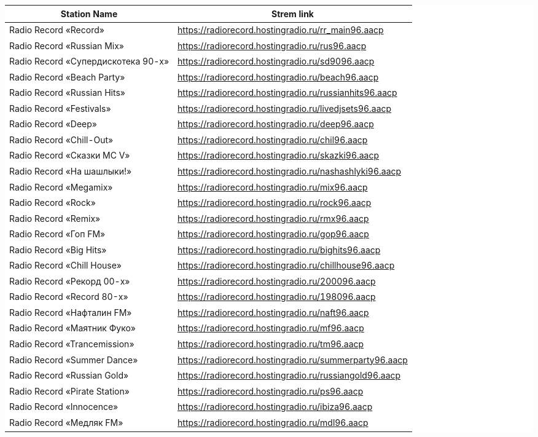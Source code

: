 | Station Name                                                                                         | Strem link                                                                                           |
| ---------------------------------------------------------------------------------------------------- | ---------------------------------------------------------------------------------------------------- |
| Radio Record «Record»                                                                                | https://radiorecord.hostingradio.ru/rr_main96.aacp                                                   |
| Radio Record «Russian Mix»                                                                           | https://radiorecord.hostingradio.ru/rus96.aacp                                                       |
| Radio Record «Супердискотека 90-х»                                                                   | https://radiorecord.hostingradio.ru/sd9096.aacp                                                      |
| Radio Record «Beach Party»                                                                           | https://radiorecord.hostingradio.ru/beach96.aacp                                                     |
| Radio Record «Russian Hits»                                                                          | https://radiorecord.hostingradio.ru/russianhits96.aacp                                               |
| Radio Record «Festivals»                                                                             | https://radiorecord.hostingradio.ru/livedjsets96.aacp                                                |
| Radio Record «Deep»                                                                                  | https://radiorecord.hostingradio.ru/deep96.aacp                                                      |
| Radio Record «Chill-Out»                                                                             | https://radiorecord.hostingradio.ru/chil96.aacp                                                      |
| Radio Record «Сказки MC V»                                                                           | https://radiorecord.hostingradio.ru/skazki96.aacp                                                    |
| Radio Record «На шашлыки!»                                                                           | https://radiorecord.hostingradio.ru/nashashlyki96.aacp                                               |
| Radio Record «Megamix»                                                                               | https://radiorecord.hostingradio.ru/mix96.aacp                                                       |
| Radio Record «Rock»                                                                                  | https://radiorecord.hostingradio.ru/rock96.aacp                                                      |
| Radio Record «Remix»                                                                                 | https://radiorecord.hostingradio.ru/rmx96.aacp                                                       |
| Radio Record «Гоп FM»                                                                                | https://radiorecord.hostingradio.ru/gop96.aacp                                                       |
| Radio Record «Big Hits»                                                                              | https://radiorecord.hostingradio.ru/bighits96.aacp                                                   |
| Radio Record «Chill House»                                                                           | https://radiorecord.hostingradio.ru/chillhouse96.aacp                                                |
| Radio Record «Рекорд 00-х»                                                                           | https://radiorecord.hostingradio.ru/200096.aacp                                                      |
| Radio Record «Record 80-х»                                                                           | https://radiorecord.hostingradio.ru/198096.aacp                                                      |
| Radio Record «Нафталин FM»                                                                           | https://radiorecord.hostingradio.ru/naft96.aacp                                                      |
| Radio Record «Маятник Фуко»                                                                          | https://radiorecord.hostingradio.ru/mf96.aacp                                                        |
| Radio Record «Trancemission»                                                                         | https://radiorecord.hostingradio.ru/tm96.aacp                                                        |
| Radio Record «Summer Dance»                                                                          | https://radiorecord.hostingradio.ru/summerparty96.aacp                                               |
| Radio Record «Russian Gold»                                                                          | https://radiorecord.hostingradio.ru/russiangold96.aacp                                               |
| Radio Record «Pirate Station»                                                                        | https://radiorecord.hostingradio.ru/ps96.aacp                                                        |
| Radio Record «Innocence»                                                                             | https://radiorecord.hostingradio.ru/ibiza96.aacp                                                     |
| Radio Record «Медляк FM»                                                                             | https://radiorecord.hostingradio.ru/mdl96.aacp                                                       |